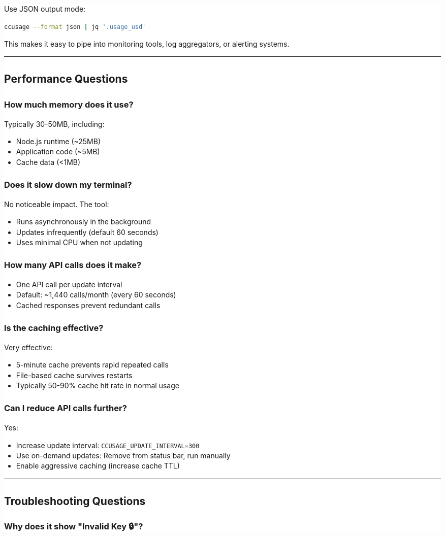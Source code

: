 Use JSON output mode:

```bash
ccusage --format json | jq '.usage_usd'
```

This makes it easy to pipe into monitoring tools, log aggregators, or alerting systems.

---

## Performance Questions

### How much memory does it use?

Typically 30-50MB, including:

- Node.js runtime (~25MB)
- Application code (~5MB)
- Cache data (<1MB)

### Does it slow down my terminal?

No noticeable impact. The tool:

- Runs asynchronously in the background
- Updates infrequently (default 60 seconds)
- Uses minimal CPU when not updating

### How many API calls does it make?

- One API call per update interval
- Default: ~1,440 calls/month (every 60 seconds)
- Cached responses prevent redundant calls

### Is the caching effective?

Very effective:

- 5-minute cache prevents rapid repeated calls
- File-based cache survives restarts
- Typically 50-90% cache hit rate in normal usage

### Can I reduce API calls further?

Yes:

- Increase update interval: `CCUSAGE_UPDATE_INTERVAL=300`
- Use on-demand updates: Remove from status bar, run manually
- Enable aggressive caching (increase cache TTL)

---

## Troubleshooting Questions

### Why does it show "Invalid Key 🔒"?
